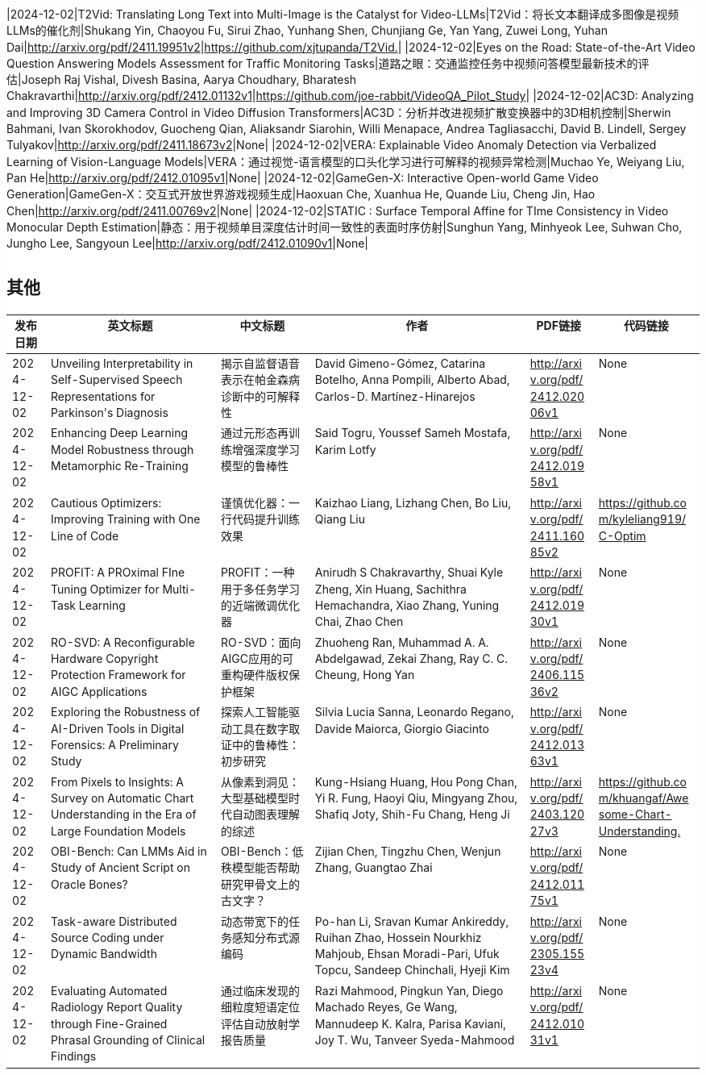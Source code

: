 |2024-12-02|T2Vid: Translating Long Text into Multi-Image is the Catalyst for Video-LLMs|T2Vid：将长文本翻译成多图像是视频LLMs的催化剂|Shukang Yin, Chaoyou Fu, Sirui Zhao, Yunhang Shen, Chunjiang Ge, Yan Yang, Zuwei Long, Yuhan Dai|<http://arxiv.org/pdf/2411.19951v2>|<https://github.com/xjtupanda/T2Vid.>|
|2024-12-02|Eyes on the Road: State-of-the-Art Video Question Answering Models Assessment for Traffic Monitoring Tasks|道路之眼：交通监控任务中视频问答模型最新技术的评估|Joseph Raj Vishal, Divesh Basina, Aarya Choudhary, Bharatesh Chakravarthi|<http://arxiv.org/pdf/2412.01132v1>|<https://github.com/joe-rabbit/VideoQA_Pilot_Study>|
|2024-12-02|AC3D: Analyzing and Improving 3D Camera Control in Video Diffusion Transformers|AC3D：分析并改进视频扩散变换器中的3D相机控制|Sherwin Bahmani, Ivan Skorokhodov, Guocheng Qian, Aliaksandr Siarohin, Willi Menapace, Andrea Tagliasacchi, David B. Lindell, Sergey Tulyakov|<http://arxiv.org/pdf/2411.18673v2>|None|
|2024-12-02|VERA: Explainable Video Anomaly Detection via Verbalized Learning of Vision-Language Models|VERA：通过视觉-语言模型的口头化学习进行可解释的视频异常检测|Muchao Ye, Weiyang Liu, Pan He|<http://arxiv.org/pdf/2412.01095v1>|None|
|2024-12-02|GameGen-X: Interactive Open-world Game Video Generation|GameGen-X：交互式开放世界游戏视频生成|Haoxuan Che, Xuanhua He, Quande Liu, Cheng Jin, Hao Chen|<http://arxiv.org/pdf/2411.00769v2>|None|
|2024-12-02|STATIC : Surface Temporal Affine for TIme Consistency in Video Monocular Depth Estimation|静态：用于视频单目深度估计时间一致性的表面时序仿射|Sunghun Yang, Minhyeok Lee, Suhwan Cho, Jungho Lee, Sangyoun Lee|<http://arxiv.org/pdf/2412.01090v1>|None|


## 其他

|发布日期|英文标题|中文标题|作者|PDF链接|代码链接|
|---|---|---|---|---|---|
|2024-12-02|Unveiling Interpretability in Self-Supervised Speech Representations for Parkinson's Diagnosis|揭示自监督语音表示在帕金森病诊断中的可解释性|David Gimeno-Gómez, Catarina Botelho, Anna Pompili, Alberto Abad, Carlos-D. Martínez-Hinarejos|<http://arxiv.org/pdf/2412.02006v1>|None|
|2024-12-02|Enhancing Deep Learning Model Robustness through Metamorphic Re-Training|通过元形态再训练增强深度学习模型的鲁棒性|Said Togru, Youssef Sameh Mostafa, Karim Lotfy|<http://arxiv.org/pdf/2412.01958v1>|None|
|2024-12-02|Cautious Optimizers: Improving Training with One Line of Code|谨慎优化器：一行代码提升训练效果|Kaizhao Liang, Lizhang Chen, Bo Liu, Qiang Liu|<http://arxiv.org/pdf/2411.16085v2>|<https://github.com/kyleliang919/C-Optim>|
|2024-12-02|PROFIT: A PROximal FIne Tuning Optimizer for Multi-Task Learning|PROFIT：一种用于多任务学习的近端微调优化器|Anirudh S Chakravarthy, Shuai Kyle Zheng, Xin Huang, Sachithra Hemachandra, Xiao Zhang, Yuning Chai, Zhao Chen|<http://arxiv.org/pdf/2412.01930v1>|None|
|2024-12-02|RO-SVD: A Reconfigurable Hardware Copyright Protection Framework for AIGC Applications|RO-SVD：面向AIGC应用的可重构硬件版权保护框架|Zhuoheng Ran, Muhammad A. A. Abdelgawad, Zekai Zhang, Ray C. C. Cheung, Hong Yan|<http://arxiv.org/pdf/2406.11536v2>|None|
|2024-12-02|Exploring the Robustness of AI-Driven Tools in Digital Forensics: A Preliminary Study|探索人工智能驱动工具在数字取证中的鲁棒性：初步研究|Silvia Lucia Sanna, Leonardo Regano, Davide Maiorca, Giorgio Giacinto|<http://arxiv.org/pdf/2412.01363v1>|None|
|2024-12-02|From Pixels to Insights: A Survey on Automatic Chart Understanding in the Era of Large Foundation Models|从像素到洞见：大型基础模型时代自动图表理解的综述|Kung-Hsiang Huang, Hou Pong Chan, Yi R. Fung, Haoyi Qiu, Mingyang Zhou, Shafiq Joty, Shih-Fu Chang, Heng Ji|<http://arxiv.org/pdf/2403.12027v3>|<https://github.com/khuangaf/Awesome-Chart-Understanding.>|
|2024-12-02|OBI-Bench: Can LMMs Aid in Study of Ancient Script on Oracle Bones?|OBI-Bench：低秩模型能否帮助研究甲骨文上的古文字？|Zijian Chen, Tingzhu Chen, Wenjun Zhang, Guangtao Zhai|<http://arxiv.org/pdf/2412.01175v1>|None|
|2024-12-02|Task-aware Distributed Source Coding under Dynamic Bandwidth|动态带宽下的任务感知分布式源编码|Po-han Li, Sravan Kumar Ankireddy, Ruihan Zhao, Hossein Nourkhiz Mahjoub, Ehsan Moradi-Pari, Ufuk Topcu, Sandeep Chinchali, Hyeji Kim|<http://arxiv.org/pdf/2305.15523v4>|None|
|2024-12-02|Evaluating Automated Radiology Report Quality through Fine-Grained Phrasal Grounding of Clinical Findings|通过临床发现的细粒度短语定位评估自动放射学报告质量|Razi Mahmood, Pingkun Yan, Diego Machado Reyes, Ge Wang, Mannudeep K. Kalra, Parisa Kaviani, Joy T. Wu, Tanveer Syeda-Mahmood|<http://arxiv.org/pdf/2412.01031v1>|None|

